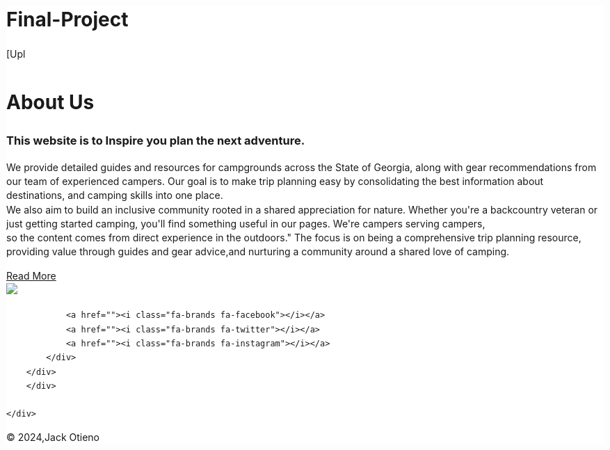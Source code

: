# Final-Project
[Upl<!DOCTYPE html>
<html>
    <head>
        <title> About Us Section</title>
        <meta charset="utf-8">
        <meta name="viewport" content="width=device-width, initial-scale=1.0">
        <link rel="stylesheet"  href="https://pro.fontawesome.com/releases/v6.0.0-beta1/css/all.css">
    </head>
    <body>
        <div class="Section">
            <div class="container">
                <div class="content-section">
                    <div class="title">
                        <h1>About Us</h1>
                    </div>
                    <div class="content">
                    <h3>This website is to Inspire you plan the next adventure.</h3>
                       <p>  We provide detailed guides and resources for campgrounds across the State of Georgia,
                          along with gear recommendations from our team of experienced campers.
                Our goal is to make trip planning easy by consolidating the best information about destinations, 
and camping skills into one place.<br> We also aim to build an inclusive community rooted in a shared appreciation for nature.
Whether you're a backcountry veteran or just getting started camping,
 you'll find something useful in our pages. We're campers serving campers, <br>
 so the content comes from direct experience in the outdoors."
The focus is on being a comprehensive trip planning resource,<br>
 providing value through guides and gear advice,and nurturing a community around a shared love of camping.</p>
              <div class="button">
                <a href="">Read More</a>
              </div>
              <div class="image-section">
                <img src="images/image one.jpg.jpeg"> 
             </div>
                <div class="social">
                
                <a href=""><i class="fa-brands fa-facebook"></i></a>
                <a href=""><i class="fa-brands fa-twitter"></i></a>
                <a href=""><i class="fa-brands fa-instagram"></i></a>
            </div>
        </div>
        </div>
       
    </div>
</div>
    </body>
    <footer>
		<p>&copy; 2024,Jack Otieno </p>
	</footer>
</html>

